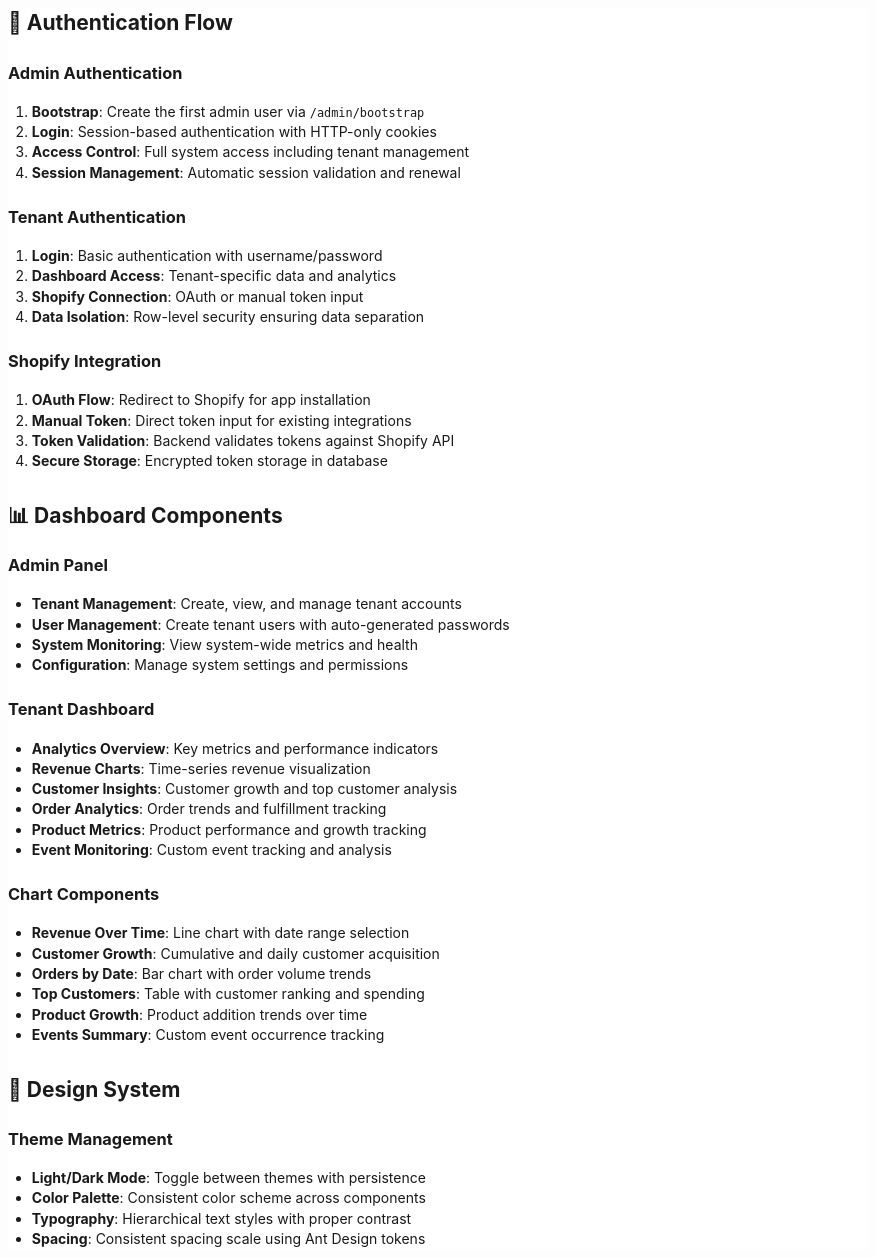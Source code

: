 ## 🔐 Authentication Flow

### Admin Authentication
1. **Bootstrap**: Create the first admin user via `/admin/bootstrap`
2. **Login**: Session-based authentication with HTTP-only cookies
3. **Access Control**: Full system access including tenant management
4. **Session Management**: Automatic session validation and renewal

### Tenant Authentication  
1. **Login**: Basic authentication with username/password
2. **Dashboard Access**: Tenant-specific data and analytics
3. **Shopify Connection**: OAuth or manual token input
4. **Data Isolation**: Row-level security ensuring data separation

### Shopify Integration
1. **OAuth Flow**: Redirect to Shopify for app installation
2. **Manual Token**: Direct token input for existing integrations
3. **Token Validation**: Backend validates tokens against Shopify API
4. **Secure Storage**: Encrypted token storage in database

## 📊 Dashboard Components

### Admin Panel
- **Tenant Management**: Create, view, and manage tenant accounts
- **User Management**: Create tenant users with auto-generated passwords
- **System Monitoring**: View system-wide metrics and health
- **Configuration**: Manage system settings and permissions

### Tenant Dashboard
- **Analytics Overview**: Key metrics and performance indicators
- **Revenue Charts**: Time-series revenue visualization
- **Customer Insights**: Customer growth and top customer analysis
- **Order Analytics**: Order trends and fulfillment tracking
- **Product Metrics**: Product performance and growth tracking
- **Event Monitoring**: Custom event tracking and analysis

### Chart Components
- **Revenue Over Time**: Line chart with date range selection
- **Customer Growth**: Cumulative and daily customer acquisition
- **Orders by Date**: Bar chart with order volume trends
- **Top Customers**: Table with customer ranking and spending
- **Product Growth**: Product addition trends over time
- **Events Summary**: Custom event occurrence tracking

## 🎨 Design System

### Theme Management
- **Light/Dark Mode**: Toggle between themes with persistence
- **Color Palette**: Consistent color scheme across components
- **Typography**: Hierarchical text styles with proper contrast
- **Spacing**: Consistent spacing scale using Ant Design tokens
